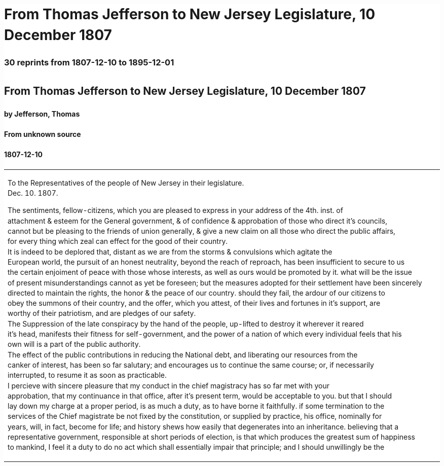 
# From Thomas Jefferson to New Jersey Legislature, 10 December 1807

### 30 reprints from 1807-12-10 to 1895-12-01

## From Thomas Jefferson to New Jersey Legislature, 10 December 1807

#### by Jefferson, Thomas

#### From unknown source

#### 1807-12-10

<table style="width: 100%;"><tr><td style="width: 50%">

To the Representatives of the people of New Jersey in their legislature.  
Dec. 10. 1807.  
  
The sentiments, fellow-citizens, which you are pleased to express in your address of the 4th. inst. of  
attachment &amp; esteem for the General government, &amp; of confidence &amp; approbation of those who direct it’s councils,  
cannot but be pleasing to the friends of union generally, &amp; give a new claim on all those who direct the public affairs,  
for every thing which zeal can effect for the good of their country.  
It is indeed to be deplored that, distant as we are from the storms &amp; convulsions which agitate the  
European world, the pursuit of an honest neutrality, beyond the reach of reproach, has been insufficient to secure to us  
the certain enjoiment of peace with those whose interests, as well as ours would be promoted by it. what will be the issue  
of present misunderstandings cannot as yet be foreseen; but the measures adopted for their settlement have been sincerely  
directed to maintain the rights, the honor &amp; the peace of our country. should they fail, the ardour of our citizens to  
obey the summons of their country, and the offer, which you attest, of their lives and fortunes in it’s support, are  
worthy of their patriotism, and are pledges of our safety.  
The Suppression of the late conspiracy by the hand of the people, up-lifted to destroy it wherever it reared  
it’s head, manifests their fitness for self-government, and the power of a nation of which every individual feels that his  
own will is a part of the public authority.  
The effect of the public contributions in reducing the National debt, and liberating our resources from the  
canker of interest, has been so far salutary; and encourages us to continue the same course; or, if necessarily  
interrupted, to resume it as soon as practicable.  
I percieve with sincere pleasure that my conduct in the chief magistracy has so far met with your  
approbation, that my continuance in that office, after it’s present term, would be acceptable to you. but that I should  
lay down my charge at a proper period, is as much a duty, as to have borne it faithfully. if some termination to the  
services of the Chief magistrate be not fixed by the constitution, or supplied by practice, his office, nominally for  
years, will, in fact, become for life; and history shews how easily that degenerates into an inheritance. believing that a  
representative government, responsible at short periods of election, is that which produces the greatest sum of happiness  
to mankind, I feel it a duty to do no act which shall essentially impair that principle; and I should unwillingly be the  